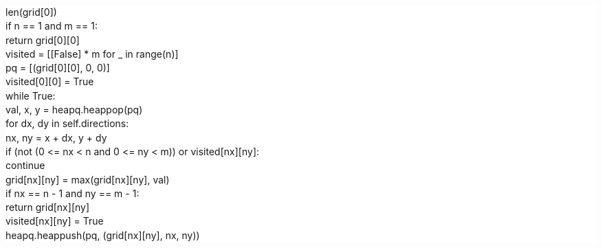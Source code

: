 <span class="token builtin">len</span><span class="token punctuation">(</span>grid<span class="token punctuation">[</span><span class="token number">0</span><span class="token punctuation">]</span><span class="token punctuation">)</span><br>        <span class="token keyword">if</span> n <span class="token operator">==</span> <span class="token number">1</span> <span class="token keyword">and</span> m <span class="token operator">==</span> <span class="token number">1</span><span class="token punctuation">:</span><br>            <span class="token keyword">return</span> grid<span class="token punctuation">[</span><span class="token number">0</span><span class="token punctuation">]</span><span class="token punctuation">[</span><span class="token number">0</span><span class="token punctuation">]</span><br>        visited <span class="token operator">=</span> <span class="token punctuation">[</span><span class="token punctuation">[</span><span class="token boolean">False</span><span class="token punctuation">]</span> <span class="token operator">*</span> m <span class="token keyword">for</span> _ <span class="token keyword">in</span> <span class="token builtin">range</span><span class="token punctuation">(</span>n<span class="token punctuation">)</span><span class="token punctuation">]</span><br>        pq <span class="token operator">=</span> <span class="token punctuation">[</span><span class="token punctuation">(</span>grid<span class="token punctuation">[</span><span class="token number">0</span><span class="token punctuation">]</span><span class="token punctuation">[</span><span class="token number">0</span><span class="token punctuation">]</span><span class="token punctuation">,</span> <span class="token number">0</span><span class="token punctuation">,</span> <span class="token number">0</span><span class="token punctuation">)</span><span class="token punctuation">]</span><br>        visited<span class="token punctuation">[</span><span class="token number">0</span><span class="token punctuation">]</span><span class="token punctuation">[</span><span class="token number">0</span><span class="token punctuation">]</span> <span class="token operator">=</span> <span class="token boolean">True</span><br>        <span class="token keyword">while</span> <span class="token boolean">True</span><span class="token punctuation">:</span><br>            val<span class="token punctuation">,</span> x<span class="token punctuation">,</span> y <span class="token operator">=</span> heapq<span class="token punctuation">.</span>heappop<span class="token punctuation">(</span>pq<span class="token punctuation">)</span><br>            <span class="token keyword">for</span> dx<span class="token punctuation">,</span> dy <span class="token keyword">in</span> self<span class="token punctuation">.</span>directions<span class="token punctuation">:</span><br>                nx<span class="token punctuation">,</span> ny <span class="token operator">=</span> x <span class="token operator">+</span> dx<span class="token punctuation">,</span> y <span class="token operator">+</span> dy<br>                <span class="token keyword">if</span> <span class="token punctuation">(</span><span class="token keyword">not</span> <span class="token punctuation">(</span><span class="token number">0</span> <span class="token operator"><=</span> nx <span class="token operator"><</span> n <span class="token keyword">and</span> <span class="token number">0</span> <span class="token operator"><=</span> ny <span class="token operator"><</span> m<span class="token punctuation">)</span><span class="token punctuation">)</span> <span class="token keyword">or</span> visited<span class="token punctuation">[</span>nx<span class="token punctuation">]</span><span class="token punctuation">[</span>ny<span class="token punctuation">]</span><span class="token punctuation">:</span><br>                    <span class="token keyword">continue</span><br>                grid<span class="token punctuation">[</span>nx<span class="token punctuation">]</span><span class="token punctuation">[</span>ny<span class="token punctuation">]</span> <span class="token operator">=</span> <span class="token builtin">max</span><span class="token punctuation">(</span>grid<span class="token punctuation">[</span>nx<span class="token punctuation">]</span><span class="token punctuation">[</span>ny<span class="token punctuation">]</span><span class="token punctuation">,</span> val<span class="token punctuation">)</span><br>                <span class="token keyword">if</span> nx <span class="token operator">==</span> n <span class="token operator">-</span> <span class="token number">1</span> <span class="token keyword">and</span> ny <span class="token operator">==</span> m <span class="token operator">-</span> <span class="token number">1</span><span class="token punctuation">:</span><br>                    <span class="token keyword">return</span> grid<span class="token punctuation">[</span>nx<span class="token punctuation">]</span><span class="token punctuation">[</span>ny<span class="token punctuation">]</span><br>                visited<span class="token punctuation">[</span>nx<span class="token punctuation">]</span><span class="token punctuation">[</span>ny<span class="token punctuation">]</span> <span class="token operator">=</span> <span class="token boolean">True</span><br>                heapq<span class="token punctuation">.</span>heappush<span class="token punctuation">(</span>pq<span class="token punctuation">,</span> <span class="token punctuation">(</span>grid<span class="token punctuation">[</span>nx<span class="token punctuation">]</span><span class="token punctuation">[</span>ny<span class="token punctuation">]</span><span class="token punctuation">,</span> nx<span class="token punctuation">,</span> ny<span class="token punctuation">)</span><span class="token punctuation">)</span><br></code></pre>